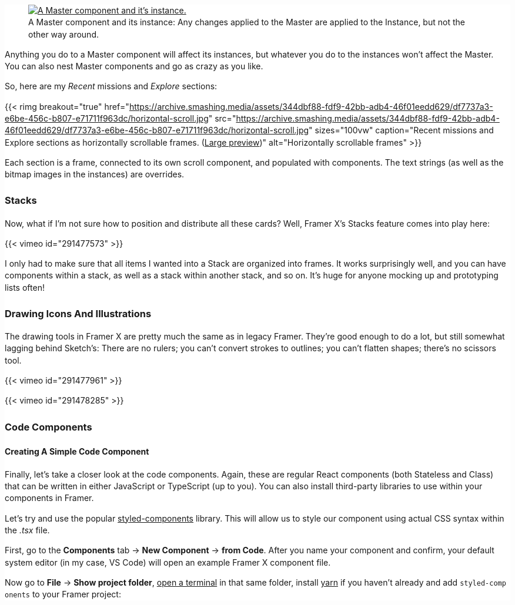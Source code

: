 <figure><a href="https://archive.smashing.media/assets/344dbf88-fdf9-42bb-adb4-46f01eedd629/e544e691-0bbc-4148-a254-69d7ef6d1952/master-instance.gif"><img loading="lazy" decoding="async" src="https://archive.smashing.media/assets/344dbf88-fdf9-42bb-adb4-46f01eedd629/e544e691-0bbc-4148-a254-69d7ef6d1952/master-instance.gif" width=“620" height="648" alt="A Master component and it’s instance." /></a><figcaption>A Master component and its instance: Any changes applied to the Master are applied to the Instance, but not the other way around.</figcaption></figure>

<p>Anything you do to a Master component will affect its instances, but whatever you do to the instances won’t affect the Master. You can also nest Master components and go as crazy as you like.</p>

<p>So, here are my <em>Recent</em> missions and <em>Explore</em> sections:</p>

{{< rimg breakout="true" href="https://archive.smashing.media/assets/344dbf88-fdf9-42bb-adb4-46f01eedd629/df7737a3-e6be-456c-b807-e71711f963dc/horizontal-scroll.jpg" src="https://archive.smashing.media/assets/344dbf88-fdf9-42bb-adb4-46f01eedd629/df7737a3-e6be-456c-b807-e71711f963dc/horizontal-scroll.jpg" sizes="100vw" caption="Recent missions and Explore sections as horizontally scrollable frames. (<a href='https://archive.smashing.media/assets/344dbf88-fdf9-42bb-adb4-46f01eedd629/df7737a3-e6be-456c-b807-e71711f963dc/horizontal-scroll.jpg'>Large preview</a>)" alt="Horizontally scrollable frames" >}}

<p>Each section is a frame, connected to its own scroll component, and populated with components. The text strings (as well as the bitmap images in the instances) are overrides.</p>

### Stacks

<p>Now, what if I’m not sure how to position and distribute all these cards? Well, Framer X’s Stacks feature comes into play here:</p>

{{< vimeo id="291477573" >}}

<p>I only had to make sure that all items I wanted into a Stack are organized into frames. It works surprisingly well, and you can have components within a stack, as well as a stack within another stack, and so on. It’s huge for anyone mocking up and prototyping lists often!</p>

### Drawing Icons And Illustrations

<p>The drawing tools in Framer X are pretty much the same as in legacy Framer. They’re good enough to do a lot, but still somewhat lagging behind Sketch’s: There are no rulers; you can’t convert strokes to outlines; you can’t flatten shapes; there’s no scissors tool.</p>

{{< vimeo id="291477961" >}}

{{< vimeo id="291478285" >}}

### Code Components

#### Creating A Simple Code Component

<p>Finally, let’s take a closer look at the code components. Again, these are regular React components (both Stateless and Class) that can be written in either JavaScript or TypeScript (up to you). You can also install third-party libraries to use within your components in Framer.</p>

<p>Let’s try and use the popular <a href="https://www.styled-components.com/">styled-components</a> library. This will allow us to style our component using actual CSS syntax within the <em>.tsx</em> file.</p>

<p>First, go to the <strong>Components</strong> tab&nbsp;&rarr;&nbsp;<strong>New Component</strong>&nbsp;&rarr;&nbsp;<strong>from Code</strong>. After you name your component and confirm, your default system editor (in my case, VS Code) will open an example Framer X component file.</p>

<p>Now go to <strong>File</strong>&nbsp;&rarr;&nbsp;<strong>Show project folder</strong>, <a href="https://apple.stackexchange.com/questions/11323/how-can-i-open-a-terminal-window-directly-from-my-current-finder-location">open a terminal</a> in that same folder, install <a href="https://yarnpkg.com">yarn</a> if you haven’t already and add <code>styled-components</code> to your Framer project:
